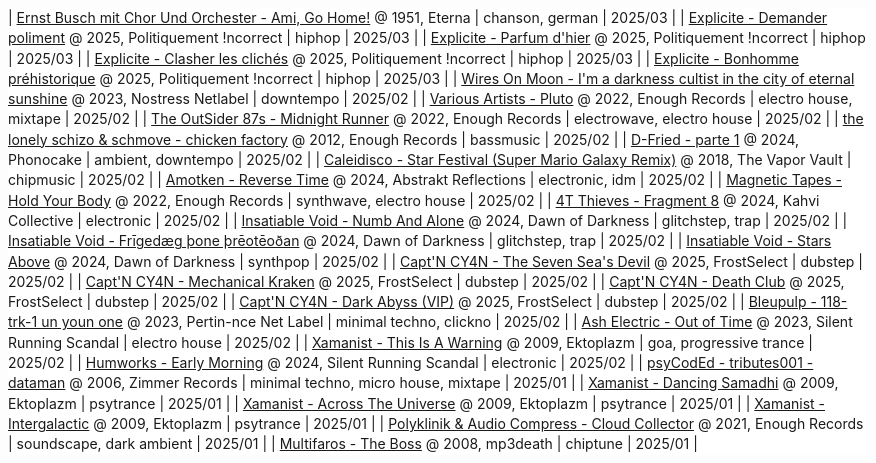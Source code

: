 | [Ernst Busch mit Chor Und Orchester - Ami, Go Home!](https://archive.org/download/78_ami-go-home_ernst-busch-hanns-eisler_gbia7034221a/Ami%20-%20go%20home%21%20-%20Ernst%20Busch%20-%20Hanns%20Eisler.flac) @ 1951, Eterna | chanson, german | 2025/03 |
| [Explicite - Demander poliment](https://archive.org/download/pi125/pi125_15_Explicite_-_Demander_poliment.flac) @ 2025, Politiquement !ncorrect | hiphop | 2025/03 |
| [Explicite - Parfum d'hier](https://archive.org/download/pi125/pi125_07_Explicite_-_Parfum_d_hier.flac) @ 2025, Politiquement !ncorrect | hiphop | 2025/03 |
| [Explicite - Clasher les clichés](https://archive.org/download/pi125/pi125_06_Explicite_-_Clasher_les_cliches.flac) @ 2025, Politiquement !ncorrect | hiphop | 2025/03 |
| [Explicite - Bonhomme préhistorique](https://archive.org/download/pi125/pi125_05_Explicite_-_Bonhomme_prehistorique.flac) @ 2025, Politiquement !ncorrect | hiphop | 2025/03 |
| [Wires On Moon - I'm a darkness cultist in the city of eternal sunshine](https://archive.org/download/NN_Comp010_03_23.zip/01.%20I%27m%20a%20darkness%20cultist%20in%20the%20city%20of%20eternal%20sunshine%20-%20Wires%20On%20Moon.mp3) @ 2023, Nostress Netlabel | downtempo | 2025/02 |
| [Various Artists - Pluto](https://archive.org/download/enrcmp23_-_meet_me_at_kuiper_s/100_various_artists_-_pluto.mp3) @ 2022, Enough Records | electro house, mixtape | 2025/02 |
| [The OutSider 87s - Midnight Runner](https://archive.org/download/enrcmp23_-_meet_me_at_kuiper_s/103_the_outsider_87s_-_midnight_runner.mp3) @ 2022, Enough Records | electrowave, electro house | 2025/02 |
| [the lonely schizo & schmove - chicken factory](https://archive.org/download/enrcmp14_-_enough_dubs_2/10_the_lonely_schizo_and_schmove_-_chicken_factory.mp3) @ 2012, Enough Records | bassmusic | 2025/02 |
| [D-Fried - parte 1](https://archive.org/download/phokes151/phokes151-_-D-Fried-_-Images_sur_la_mer-_-parte_1.mp3) @ 2024, Phonocake | ambient, downtempo | 2025/02 |
| [Caleidisco - Star Festival (Super Mario Galaxy Remix)](https://archive.org/download/star-festival-super-mario-galaxy-remix-pd8mry/Caleidisco%20-%20Star%20Festival%20%28Super%20Mario%20Galaxy%20Remix%29.flac) @ 2018, The Vapor Vault | chipmusic | 2025/02 |
| [Amotken - Reverse Time](https://archive.org/download/AR-106/AR_106-VA-Vision-2024-FLAC-24bit.zip/AR_106-VA-Vision-2024-FLAC-24bit%2F03%20-%20Amotken%20-%20Reversed%20Time.flac) @ 2024, Abstrakt Reflections | electronic, idm | 2025/02 |
| [Magnetic Tapes - Hold Your Body](https://archive.org/download/enrcmp23_-_meet_me_at_kuiper_s/106_magnetic_tapes_-_hold_your_body.mp3) @ 2022, Enough Records | synthwave, electro house | 2025/02 |
| [4T Thieves - Fragment 8](https://ftp.scene.org/pub/music/groups/kahvicollective/kahvi488h_4t_thieves-fragment_8.ogg) @ 2024, Kahvi Collective | electronic | 2025/02 |
| [Insatiable Void - Numb And Alone](https://archive.org/download/variis-sonis-album/02%20-%20Numb%20And%20Alone.mp3) @ 2024, Dawn of Darkness | glitchstep, trap | 2025/02 |
| [Insatiable Void - Frīgedæg þone þrēotēoðan](https://archive.org/download/variis-sonis-album/05%20-%20Fr%C4%ABged%C3%A6g%20%C3%BEone%20%C3%BEr%C4%93ot%C4%93o%C3%B0an.mp3) @ 2024, Dawn of Darkness | glitchstep, trap | 2025/02 |
| [Insatiable Void - Stars Above](https://archive.org/download/variis-sonis-album/13%20-%20Stars%20Above.mp3) @ 2024, Dawn of Darkness | synthpop | 2025/02 |
| [Capt'N CY4N - The Seven Sea's Devil](https://archive.org/download/capt-n-cy-4-n-mechanical-kraken/Capt%27N%20CY4N%20-%20The%20Seven%20Sea%27s%20Devil.flac) @ 2025, FrostSelect | dubstep | 2025/02 |
| [Capt'N CY4N - Mechanical Kraken](https://archive.org/download/capt-n-cy-4-n-mechanical-kraken/Capt%27N%20CY4N%20-%20Mechanical%20Kraken.flac) @ 2025, FrostSelect | dubstep | 2025/02 |
| [Capt'N CY4N - Death Club](https://archive.org/download/capt-n-cy-4-n-mechanical-kraken/Capt%27N%20CY4N%20-%20Death%20Club.flac) @ 2025, FrostSelect | dubstep | 2025/02 |
| [Capt'N CY4N - Dark Abyss (VIP)](https://archive.org/download/capt-n-cy-4-n-mechanical-kraken/Capt%27N%20CY4N%20-%20Dark%20Abyss%20%28VIP%29.flac) @ 2025, FrostSelect | dubstep | 2025/02 |
| [Bleupulp - 118-trk-1 un youn one](https://archive.org/download/pertin-nce095/8_Bleupulp_118-trk-1_un_youn_one%20.flac) @ 2023, Pertin-nce Net Label | minimal techno, clickno | 2025/02 |
| [Ash Electric - Out of Time](https://archive.org/download/SRS20313/Ash%20Electric%20-%20This%20Is%20Retro%20Electro%20Vol.%201%20-%2004%20Out%20of%20Time.flac) @ 2023, Silent Running Scandal | electro house | 2025/02 |
| [Xamanist - This Is A Warning](https://archive.org/download/EKTLP02/05_-_Xamanist_-_This_Is_A_Warning.flac) @ 2009, Ektoplazm | goa, progressive trance | 2025/02 |
| [Humworks - Early Morning](https://archive.org/download/SRS20514/Humworks%20-%20Murmur%20-%2001%20Early%20Morning.flac) @ 2024, Silent Running Scandal | electronic | 2025/02 |
| [psyCodEd - tributes001 - dataman](https://archive.org/download/ZIMMER-MIX007/ZimmerMix007_psyCodEd__tributes001_dataman.mp3) @ 2006, Zimmer Records | minimal techno, micro house, mixtape | 2025/01 |
| [Xamanist - Dancing Samadhi](https://archive.org/download/EKTLP02/02_-_Xamanist_-_Dancing_Samadhi.flac) @ 2009, Ektoplazm | psytrance | 2025/01 |
| [Xamanist - Across The Universe](https://archive.org/download/EKTLP02/04_-_Xamanist_-_Across_The_Universe.flac) @ 2009, Ektoplazm | psytrance | 2025/01 |
| [Xamanist - Intergalactic](https://archive.org/download/EKTLP02/06_-_Xamanist_-_Intergalactic.flac) @ 2009, Ektoplazm | psytrance | 2025/01 |
| [Polyklinik & Audio Compress - Cloud Collector](https://archive.org/download/enrmp497_polyklinik___audio_compress_-_balance/02_polyklinik___audio_compress_-_cloud_collector.mp3) @ 2021, Enough Records | soundscape, dark ambient | 2025/01 |
| [Multifaros - The Boss](https://archive.org/download/m3d054-the-factory-by-multifaros/m3d054_the_factory_01_the_boss_by_multifaros.mp3) @ 2008, mp3death | chiptune | 2025/01 |